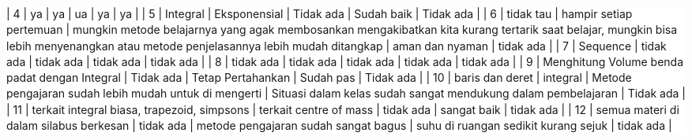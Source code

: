 | 4   | ya                                                                                                                                  | ya                                                                                            | ua                                                                                                                                                                               | ya                                                                                                                                | ya                                                     |
| 5   | Integral                                                                                                                            | Eksponensial                                                                                  | Tidak ada                                                                                                                                                                        | Sudah baik                                                                                                                        | Tidak ada                                              |
| 6   | tidak tau                                                                                                                           | hampir setiap pertemuan                                                                       | mungkin metode belajarnya yang agak membosankan mengakibatkan kita kurang tertarik saat belajar, mungkin bisa lebih menyenangkan atau metode penjelasannya lebih mudah ditangkap | aman dan nyaman                                                                                                                   | tidak ada                                              |
| 7   | Sequence                                                                                                                            | tidak ada                                                                                     | tidak ada                                                                                                                                                                        | tidak ada                                                                                                                         | tidak ada                                              |
| 8   | tidak ada                                                                                                                           | tidak ada                                                                                     | tidak ada                                                                                                                                                                        | tidak ada                                                                                                                         | tidak ada                                              |
| 9   | Menghitung Volume benda padat dengan Integral                                                                                       | Tidak ada                                                                                     | Tetap Pertahankan                                                                                                                                                                | Sudah pas                                                                                                                         | Tidak ada                                              |
| 10  | baris dan deret                                                                                                                     | integral                                                                                      | Metode pengajaran sudah lebih mudah untuk di mengerti                                                                                                                            | Situasi dalam kelas sudah sangat mendukung dalam pembelajaran                                                                     | Tidak ada                                              |
| 11  | terkait integral biasa, trapezoid, simpsons                                                                                         | terkait centre of mass                                                                        | tidak ada                                                                                                                                                                        | sangat baik                                                                                                                       | tidak ada                                              |
| 12  | semua materi di dalam silabus berkesan                                                                                              | tidak ada                                                                                     | metode pengajaran sudah sangat bagus                                                                                                                                             | suhu di ruangan sedikit kurang sejuk                                                                                              | tidak ada                                              |
